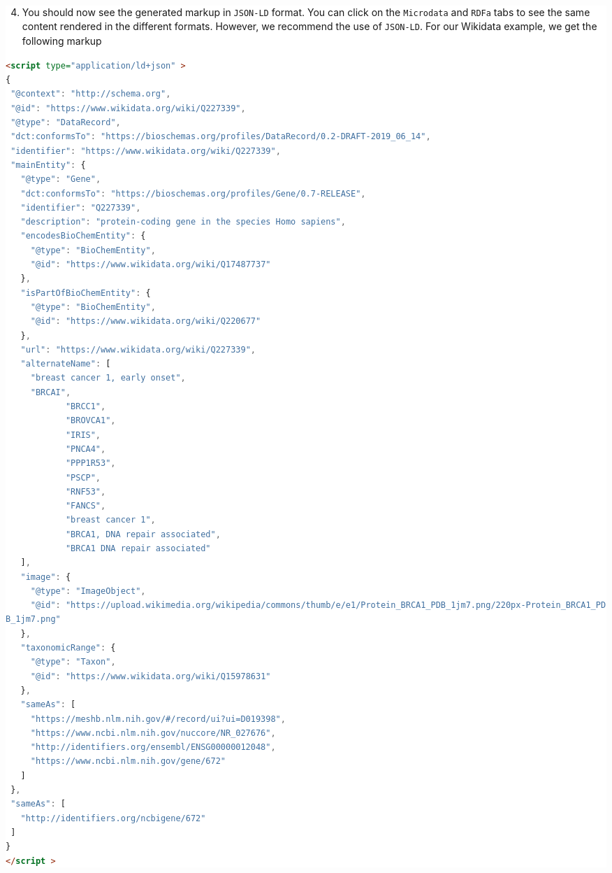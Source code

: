    
4. You should now see the generated markup in `JSON-LD` format. You can click on the `Microdata` and `RDFa` tabs to see the same content rendered in the different formats. However, we recommend the use of `JSON-LD`. For our Wikidata example, we get the following markup

```html
<script type="application/ld+json" >
{
 "@context": "http://schema.org",
 "@id": "https://www.wikidata.org/wiki/Q227339",
 "@type": "DataRecord",
 "dct:conformsTo": "https://bioschemas.org/profiles/DataRecord/0.2-DRAFT-2019_06_14",
 "identifier": "https://www.wikidata.org/wiki/Q227339",
 "mainEntity": {
   "@type": "Gene",
   "dct:conformsTo": "https://bioschemas.org/profiles/Gene/0.7-RELEASE",
   "identifier": "Q227339",
   "description": "protein-coding gene in the species Homo sapiens",
   "encodesBioChemEntity": {
     "@type": "BioChemEntity",
     "@id": "https://www.wikidata.org/wiki/Q17487737"
   },
   "isPartOfBioChemEntity": {
     "@type": "BioChemEntity",
     "@id": "https://www.wikidata.org/wiki/Q220677"
   },
   "url": "https://www.wikidata.org/wiki/Q227339",
   "alternateName": [
     "breast cancer 1, early onset",
     "BRCAI",
			"BRCC1",
			"BROVCA1",
			"IRIS",
			"PNCA4",
			"PPP1R53",
			"PSCP",
			"RNF53",
			"FANCS",
			"breast cancer 1",
			"BRCA1, DNA repair associated",
			"BRCA1 DNA repair associated"
   ],
   "image": {
     "@type": "ImageObject",
     "@id": "https://upload.wikimedia.org/wikipedia/commons/thumb/e/e1/Protein_BRCA1_PDB_1jm7.png/220px-Protein_BRCA1_PDB_1jm7.png"
   },
   "taxonomicRange": {
     "@type": "Taxon",
     "@id": "https://www.wikidata.org/wiki/Q15978631"
   },
   "sameAs": [
     "https://meshb.nlm.nih.gov/#/record/ui?ui=D019398",
     "https://www.ncbi.nlm.nih.gov/nuccore/NR_027676",
     "http://identifiers.org/ensembl/ENSG00000012048",
     "https://www.ncbi.nlm.nih.gov/gene/672"
   ]
 },
 "sameAs": [
   "http://identifiers.org/ncbigene/672"
 ]
}
</script >
```
